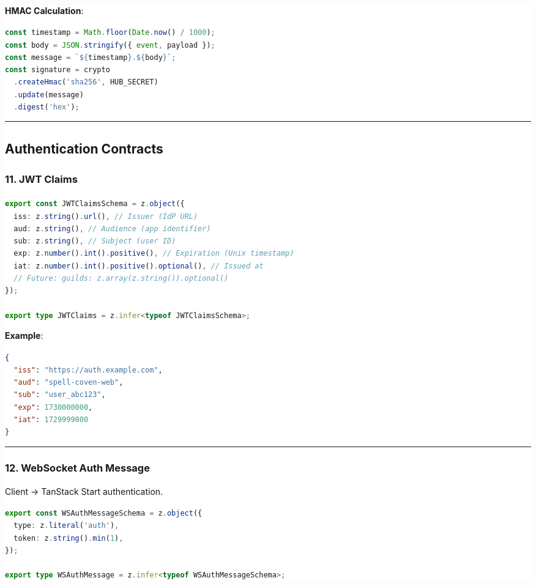 **HMAC Calculation**:
```typescript
const timestamp = Math.floor(Date.now() / 1000);
const body = JSON.stringify({ event, payload });
const message = `${timestamp}.${body}`;
const signature = crypto
  .createHmac('sha256', HUB_SECRET)
  .update(message)
  .digest('hex');
```

---

## Authentication Contracts

### 11. JWT Claims

```typescript
export const JWTClaimsSchema = z.object({
  iss: z.string().url(), // Issuer (IdP URL)
  aud: z.string(), // Audience (app identifier)
  sub: z.string(), // Subject (user ID)
  exp: z.number().int().positive(), // Expiration (Unix timestamp)
  iat: z.number().int().positive().optional(), // Issued at
  // Future: guilds: z.array(z.string()).optional()
});

export type JWTClaims = z.infer<typeof JWTClaimsSchema>;
```

**Example**:
```json
{
  "iss": "https://auth.example.com",
  "aud": "spell-coven-web",
  "sub": "user_abc123",
  "exp": 1730000000,
  "iat": 1729999000
}
```

---

### 12. WebSocket Auth Message

Client → TanStack Start authentication.

```typescript
export const WSAuthMessageSchema = z.object({
  type: z.literal('auth'),
  token: z.string().min(1),
});

export type WSAuthMessage = z.infer<typeof WSAuthMessageSchema>;
```
